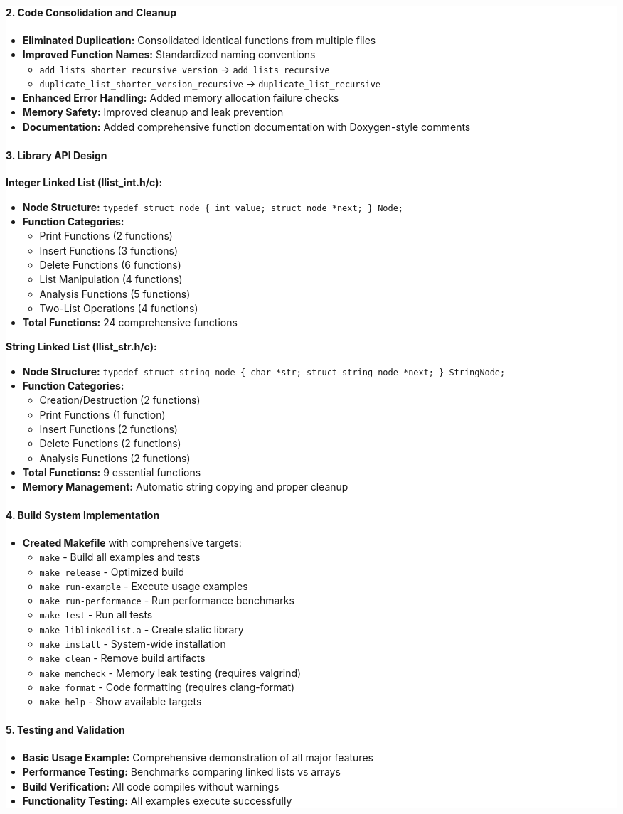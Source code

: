 #### 2. Code Consolidation and Cleanup
- **Eliminated Duplication:** Consolidated identical functions from multiple files
- **Improved Function Names:** Standardized naming conventions
  - `add_lists_shorter_recursive_version` → `add_lists_recursive`
  - `duplicate_list_shorter_version_recursive` → `duplicate_list_recursive`
- **Enhanced Error Handling:** Added memory allocation failure checks
- **Memory Safety:** Improved cleanup and leak prevention
- **Documentation:** Added comprehensive function documentation with Doxygen-style comments

#### 3. Library API Design

**Integer Linked List (llist_int.h/c):**
- **Node Structure:** `typedef struct node { int value; struct node *next; } Node;`
- **Function Categories:**
  - Print Functions (2 functions)
  - Insert Functions (3 functions)
  - Delete Functions (6 functions)
  - List Manipulation (4 functions)
  - Analysis Functions (5 functions)
  - Two-List Operations (4 functions)
- **Total Functions:** 24 comprehensive functions

**String Linked List (llist_str.h/c):**
- **Node Structure:** `typedef struct string_node { char *str; struct string_node *next; } StringNode;`
- **Function Categories:**
  - Creation/Destruction (2 functions)
  - Print Functions (1 function)
  - Insert Functions (2 functions)
  - Delete Functions (2 functions)
  - Analysis Functions (2 functions)
- **Total Functions:** 9 essential functions
- **Memory Management:** Automatic string copying and proper cleanup

#### 4. Build System Implementation
- **Created Makefile** with comprehensive targets:
  - `make` - Build all examples and tests
  - `make release` - Optimized build
  - `make run-example` - Execute usage examples
  - `make run-performance` - Run performance benchmarks
  - `make test` - Run all tests
  - `make liblinkedlist.a` - Create static library
  - `make install` - System-wide installation
  - `make clean` - Remove build artifacts
  - `make memcheck` - Memory leak testing (requires valgrind)
  - `make format` - Code formatting (requires clang-format)
  - `make help` - Show available targets

#### 5. Testing and Validation
- **Basic Usage Example:** Comprehensive demonstration of all major features
- **Performance Testing:** Benchmarks comparing linked lists vs arrays
- **Build Verification:** All code compiles without warnings
- **Functionality Testing:** All examples execute successfully
